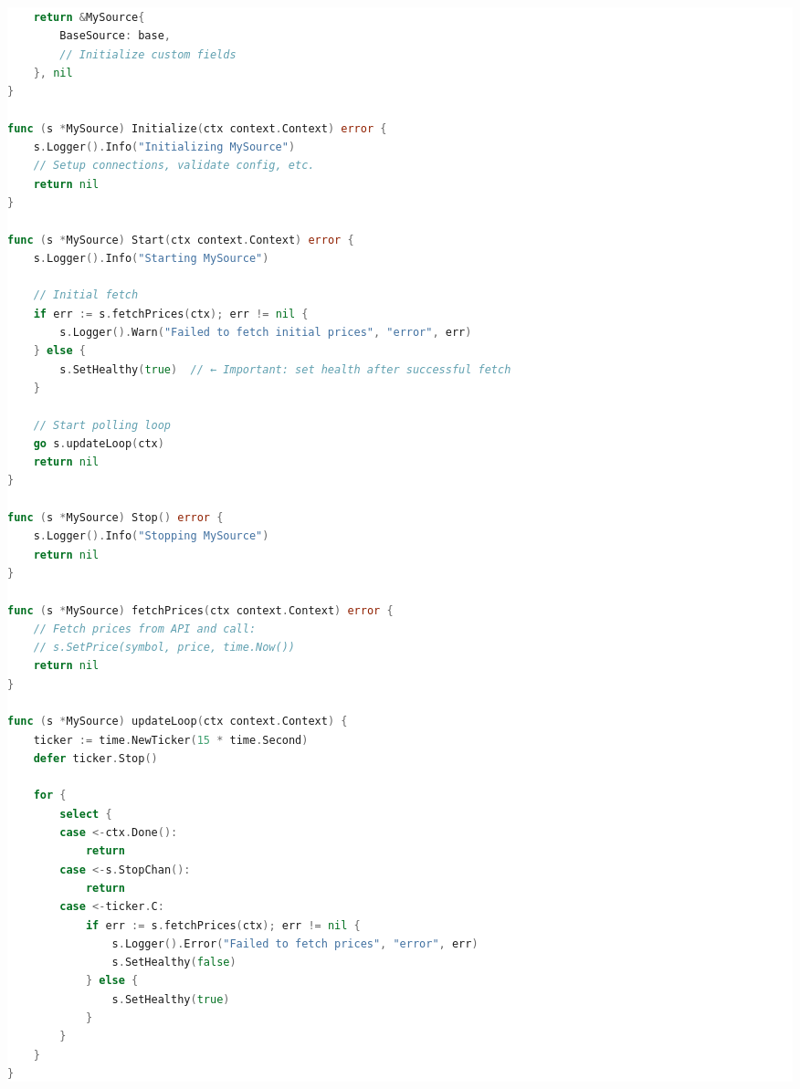 ```go
	return &MySource{
		BaseSource: base,
		// Initialize custom fields
	}, nil
}

func (s *MySource) Initialize(ctx context.Context) error {
	s.Logger().Info("Initializing MySource")
	// Setup connections, validate config, etc.
	return nil
}

func (s *MySource) Start(ctx context.Context) error {
	s.Logger().Info("Starting MySource")
	
	// Initial fetch
	if err := s.fetchPrices(ctx); err != nil {
		s.Logger().Warn("Failed to fetch initial prices", "error", err)
	} else {
		s.SetHealthy(true)  // ← Important: set health after successful fetch
	}
	
	// Start polling loop
	go s.updateLoop(ctx)
	return nil
}

func (s *MySource) Stop() error {
	s.Logger().Info("Stopping MySource")
	return nil
}

func (s *MySource) fetchPrices(ctx context.Context) error {
	// Fetch prices from API and call:
	// s.SetPrice(symbol, price, time.Now())
	return nil
}

func (s *MySource) updateLoop(ctx context.Context) {
	ticker := time.NewTicker(15 * time.Second)
	defer ticker.Stop()
	
	for {
		select {
		case <-ctx.Done():
			return
		case <-s.StopChan():
			return
		case <-ticker.C:
			if err := s.fetchPrices(ctx); err != nil {
				s.Logger().Error("Failed to fetch prices", "error", err)
				s.SetHealthy(false)
			} else {
				s.SetHealthy(true)
			}
		}
	}
}
```
